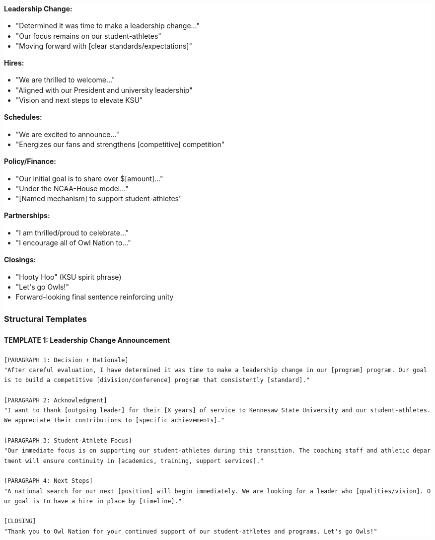 **Leadership Change:**
- "Determined it was time to make a leadership change…"
- "Our focus remains on our student-athletes"
- "Moving forward with [clear standards/expectations]"

**Hires:**
- "We are thrilled to welcome…"
- "Aligned with our President and university leadership"
- "Vision and next steps to elevate KSU"

**Schedules:**
- "We are excited to announce…"
- "Energizes our fans and strengthens [competitive] competition"

**Policy/Finance:**
- "Our initial goal is to share over $[amount]…"
- "Under the NCAA-House model…"
- "[Named mechanism] to support student-athletes"

**Partnerships:**
- "I am thrilled/proud to celebrate…"
- "I encourage all of Owl Nation to…"

**Closings:**
- "Hooty Hoo" (KSU spirit phrase)
- "Let's go Owls!"
- Forward-looking final sentence reinforcing unity

### Structural Templates

#### TEMPLATE 1: Leadership Change Announcement

```
[PARAGRAPH 1: Decision + Rationale]
"After careful evaluation, I have determined it was time to make a leadership change in our [program] program. Our goal is to build a competitive [division/conference] program that consistently [standard]."

[PARAGRAPH 2: Acknowledgment]
"I want to thank [outgoing leader] for their [X years] of service to Kennesaw State University and our student-athletes. We appreciate their contributions to [specific achievements]."

[PARAGRAPH 3: Student-Athlete Focus]
"Our immediate focus is on supporting our student-athletes during this transition. The coaching staff and athletic department will ensure continuity in [academics, training, support services]."

[PARAGRAPH 4: Next Steps]
"A national search for our next [position] will begin immediately. We are looking for a leader who [qualities/vision]. Our goal is to have a hire in place by [timeline]."

[CLOSING]
"Thank you to Owl Nation for your continued support of our student-athletes and programs. Let's go Owls!"
```
